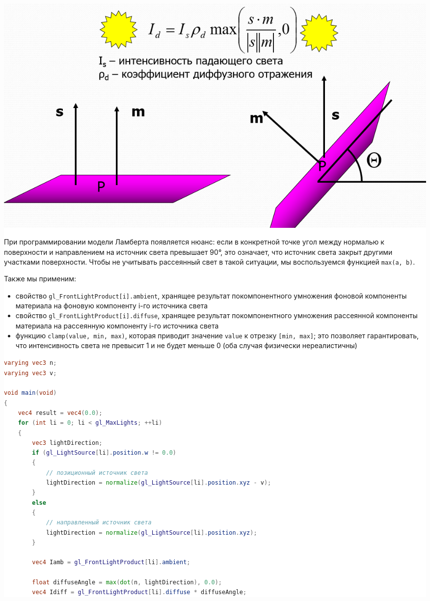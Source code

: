 ![Иллюстрация](figures/lambert_law.png)

При программировании модели Ламберта появляется нюанс: если в конкретной точке угол между нормалью к поверхности и направлением на источник света превышает 90°, это означает, что источник света закрыт другими участками поверхности. Чтобы не учитывать рассеянный свет в такой ситуации, мы воспользуемся функцией `max(a, b)`.

Также мы применим:

- свойство `gl_FrontLightProduct[i].ambient`, хранящее результат покомпонентного умножения фоновой компоненты материала на фоновую компоненту i-го источника света
- свойство `gl_FrontLightProduct[i].diffuse`, хранящее результат покомпонентного умножения рассеянной компоненты материала на рассеянную компоненту i-го источника света
- функцию `clamp(value, min, max)`, которая приводит значение `value` к отрезку `[min, max]`; это позволяет гарантировать, что интенсивность света не превысит 1 и не будет меньше 0 (оба случая физически нереалистичны)

```glsl
varying vec3 n;
varying vec3 v;

void main(void)
{
    vec4 result = vec4(0.0);
    for (int li = 0; li < gl_MaxLights; ++li)
    {
        vec3 lightDirection;
        if (gl_LightSource[li].position.w != 0.0)
        {
            // позиционный источник света
            lightDirection = normalize(gl_LightSource[li].position.xyz - v);
        }
        else
        {
            // направленный источник света
            lightDirection = normalize(gl_LightSource[li].position.xyz);
        }

        vec4 Iamb = gl_FrontLightProduct[li].ambient;

        float diffuseAngle = max(dot(n, lightDirection), 0.0);
        vec4 Idiff = gl_FrontLightProduct[li].diffuse * diffuseAngle;
```